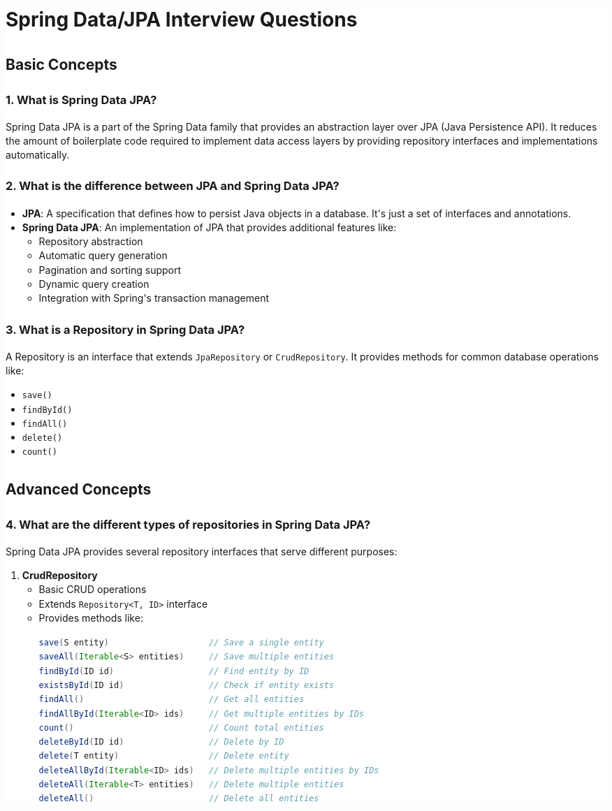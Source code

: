 # Spring Data/JPA Interview Questions

## Basic Concepts

### 1. What is Spring Data JPA?
Spring Data JPA is a part of the Spring Data family that provides an abstraction layer over JPA (Java Persistence API). It reduces the amount of boilerplate code required to implement data access layers by providing repository interfaces and implementations automatically.

### 2. What is the difference between JPA and Spring Data JPA?
- **JPA**: A specification that defines how to persist Java objects in a database. It's just a set of interfaces and annotations.
- **Spring Data JPA**: An implementation of JPA that provides additional features like:
  - Repository abstraction
  - Automatic query generation
  - Pagination and sorting support
  - Dynamic query creation
  - Integration with Spring's transaction management

### 3. What is a Repository in Spring Data JPA?
A Repository is an interface that extends `JpaRepository` or `CrudRepository`. It provides methods for common database operations like:
- `save()`
- `findById()`
- `findAll()`
- `delete()`
- `count()`

## Advanced Concepts

### 4. What are the different types of repositories in Spring Data JPA?
Spring Data JPA provides several repository interfaces that serve different purposes:

1. **CrudRepository**
   - Basic CRUD operations
   - Extends `Repository<T, ID>` interface
   - Provides methods like:
     ```java
     save(S entity)                    // Save a single entity
     saveAll(Iterable<S> entities)     // Save multiple entities
     findById(ID id)                   // Find entity by ID
     existsById(ID id)                 // Check if entity exists
     findAll()                         // Get all entities
     findAllById(Iterable<ID> ids)     // Get multiple entities by IDs
     count()                           // Count total entities
     deleteById(ID id)                 // Delete by ID
     delete(T entity)                  // Delete entity
     deleteAllById(Iterable<ID> ids)   // Delete multiple entities by IDs
     deleteAll(Iterable<T> entities)   // Delete multiple entities
     deleteAll()                       // Delete all entities
     ```
